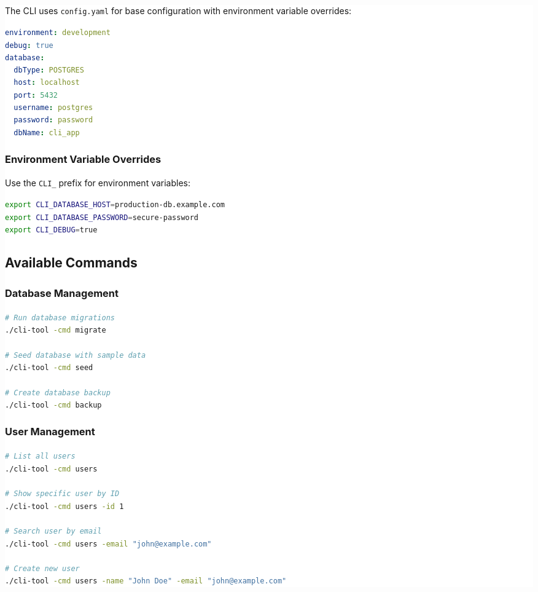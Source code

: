 The CLI uses `config.yaml` for base configuration with environment variable overrides:

```yaml
environment: development
debug: true
database:
  dbType: POSTGRES
  host: localhost
  port: 5432
  username: postgres
  password: password
  dbName: cli_app
```

### Environment Variable Overrides

Use the `CLI_` prefix for environment variables:

```bash
export CLI_DATABASE_HOST=production-db.example.com
export CLI_DATABASE_PASSWORD=secure-password
export CLI_DEBUG=true
```

## Available Commands

### Database Management
```bash
# Run database migrations
./cli-tool -cmd migrate

# Seed database with sample data
./cli-tool -cmd seed

# Create database backup
./cli-tool -cmd backup
```

### User Management
```bash
# List all users
./cli-tool -cmd users

# Show specific user by ID
./cli-tool -cmd users -id 1

# Search user by email
./cli-tool -cmd users -email "john@example.com"

# Create new user
./cli-tool -cmd users -name "John Doe" -email "john@example.com"
```

